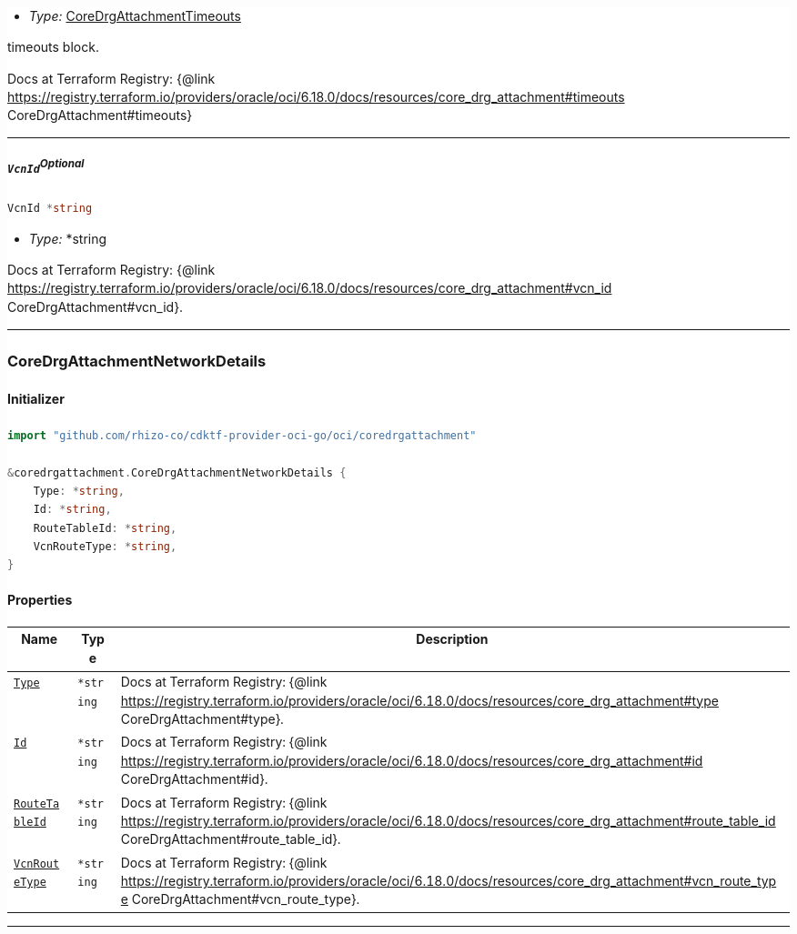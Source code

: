 - *Type:* <a href="#rhizo-co-terraform-provider-oci.coreDrgAttachment.CoreDrgAttachmentTimeouts">CoreDrgAttachmentTimeouts</a>

timeouts block.

Docs at Terraform Registry: {@link https://registry.terraform.io/providers/oracle/oci/6.18.0/docs/resources/core_drg_attachment#timeouts CoreDrgAttachment#timeouts}

---

##### `VcnId`<sup>Optional</sup> <a name="VcnId" id="rhizo-co-terraform-provider-oci.coreDrgAttachment.CoreDrgAttachmentConfig.property.vcnId"></a>

```go
VcnId *string
```

- *Type:* *string

Docs at Terraform Registry: {@link https://registry.terraform.io/providers/oracle/oci/6.18.0/docs/resources/core_drg_attachment#vcn_id CoreDrgAttachment#vcn_id}.

---

### CoreDrgAttachmentNetworkDetails <a name="CoreDrgAttachmentNetworkDetails" id="rhizo-co-terraform-provider-oci.coreDrgAttachment.CoreDrgAttachmentNetworkDetails"></a>

#### Initializer <a name="Initializer" id="rhizo-co-terraform-provider-oci.coreDrgAttachment.CoreDrgAttachmentNetworkDetails.Initializer"></a>

```go
import "github.com/rhizo-co/cdktf-provider-oci-go/oci/coredrgattachment"

&coredrgattachment.CoreDrgAttachmentNetworkDetails {
	Type: *string,
	Id: *string,
	RouteTableId: *string,
	VcnRouteType: *string,
}
```

#### Properties <a name="Properties" id="Properties"></a>

| **Name** | **Type** | **Description** |
| --- | --- | --- |
| <code><a href="#rhizo-co-terraform-provider-oci.coreDrgAttachment.CoreDrgAttachmentNetworkDetails.property.type">Type</a></code> | <code>*string</code> | Docs at Terraform Registry: {@link https://registry.terraform.io/providers/oracle/oci/6.18.0/docs/resources/core_drg_attachment#type CoreDrgAttachment#type}. |
| <code><a href="#rhizo-co-terraform-provider-oci.coreDrgAttachment.CoreDrgAttachmentNetworkDetails.property.id">Id</a></code> | <code>*string</code> | Docs at Terraform Registry: {@link https://registry.terraform.io/providers/oracle/oci/6.18.0/docs/resources/core_drg_attachment#id CoreDrgAttachment#id}. |
| <code><a href="#rhizo-co-terraform-provider-oci.coreDrgAttachment.CoreDrgAttachmentNetworkDetails.property.routeTableId">RouteTableId</a></code> | <code>*string</code> | Docs at Terraform Registry: {@link https://registry.terraform.io/providers/oracle/oci/6.18.0/docs/resources/core_drg_attachment#route_table_id CoreDrgAttachment#route_table_id}. |
| <code><a href="#rhizo-co-terraform-provider-oci.coreDrgAttachment.CoreDrgAttachmentNetworkDetails.property.vcnRouteType">VcnRouteType</a></code> | <code>*string</code> | Docs at Terraform Registry: {@link https://registry.terraform.io/providers/oracle/oci/6.18.0/docs/resources/core_drg_attachment#vcn_route_type CoreDrgAttachment#vcn_route_type}. |

---